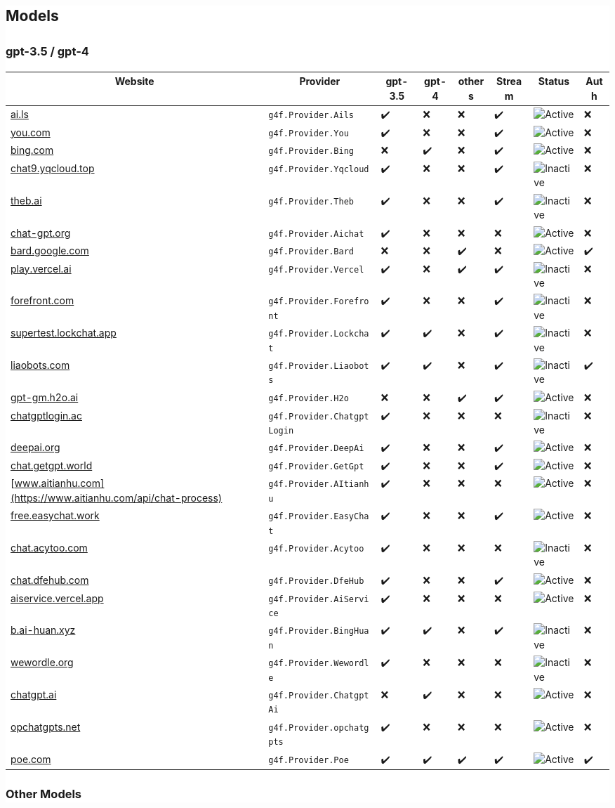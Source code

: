 ## Models    
### gpt-3.5 / gpt-4

| Website| Provider| gpt-3.5 | gpt-4 | others | Stream | Status | Auth |
| --- | --- | --- | --- | --- | --- | --- | --- |
| [ai.ls](https://ai.ls) | `g4f.Provider.Ails` | ✔️ | ❌ | ❌ | ✔️ | ![Active](https://img.shields.io/badge/Active-brightgreen) | ❌ |
| [you.com](https://you.com) | `g4f.Provider.You` | ✔️ | ❌ |  ❌ | ✔️ | ![Active](https://img.shields.io/badge/Active-brightgreen) | ❌ |
| [bing.com](https://bing.com/chat) | `g4f.Provider.Bing` | ❌ | ✔️ |  ❌ |✔️ | ![Active](https://img.shields.io/badge/Active-brightgreen) | ❌ |
| [chat9.yqcloud.top](https://chat9.yqcloud.top/) | `g4f.Provider.Yqcloud` | ✔️ | ❌ | ❌ |✔️ |![Inactive](https://img.shields.io/badge/Inactive-red) | ❌ |
| [theb.ai](https://theb.ai) | `g4f.Provider.Theb` | ✔️ | ❌ | ❌ | ✔️ | ![Inactive](https://img.shields.io/badge/Inactive-red) | ❌ |
| [chat-gpt.org](https://chat-gpt.org/chat) | `g4f.Provider.Aichat` | ✔️ | ❌ | ❌ |❌ | ![Active](https://img.shields.io/badge/Active-brightgreen) | ❌ |
| [bard.google.com](https://bard.google.com) | `g4f.Provider.Bard` | ❌ | ❌ |  ✔️ |❌ | ![Active](https://img.shields.io/badge/Active-brightgreen) | ✔️ |
| [play.vercel.ai](https://play.vercel.ai) | `g4f.Provider.Vercel` | ✔️ | ❌ | ✔️ | ✔️ | ![Inactive](https://img.shields.io/badge/Inactive-red) | ❌ |
| [forefront.com](https://forefront.com) | `g4f.Provider.Forefront` | ✔️ | ❌ |  ❌ | ✔️ | ![Inactive](https://img.shields.io/badge/Inactive-red) | ❌ |
| [supertest.lockchat.app](http://supertest.lockchat.app) | `g4f.Provider.Lockchat` | ✔️ | ✔️ | ❌ | ✔️ | ![Inactive](https://img.shields.io/badge/Inactive-red) | ❌ |
| [liaobots.com](https://liaobots.com) | `g4f.Provider.Liaobots` | ✔️ | ✔️ |  ❌ | ✔️ | ![Inactive](https://img.shields.io/badge/Inactive-red) | ✔️ |
| [gpt-gm.h2o.ai](https://gpt-gm.h2o.ai) | `g4f.Provider.H2o` | ❌ | ❌ | ✔️ | ✔️ | ![Active](https://img.shields.io/badge/Active-brightgreen) | ❌ |
| [chatgptlogin.ac](https://chatgptlogin.ac) | `g4f.Provider.ChatgptLogin` | ✔️ | ❌ |  ❌ | ❌ | ![Inactive](https://img.shields.io/badge/Inactive-red) | ❌ |
| [deepai.org](https://deepai.org) | `g4f.Provider.DeepAi` | ✔️ | ❌ |  ❌ | ✔️ | ![Active](https://img.shields.io/badge/Active-brightgreen) | ❌ |
| [chat.getgpt.world](https://chat.getgpt.world/) | `g4f.Provider.GetGpt` | ✔️ | ❌ |  ❌ | ✔️ | ![Active](https://img.shields.io/badge/Active-brightgreen) | ❌ |
| [www.aitianhu.com](https://www.aitianhu.com/api/chat-process) | `g4f.Provider.AItianhu` | ✔️ | ❌ | ❌ | ❌ |![Active](https://img.shields.io/badge/Active-brightgreen) | ❌ |
| [free.easychat.work](https://free.easychat.work) | `g4f.Provider.EasyChat` | ✔️ | ❌ |  ❌ |✔️ | ![Active](https://img.shields.io/badge/Active-brightgreen) | ❌ |
| [chat.acytoo.com](https://chat.acytoo.com/api/completions) | `g4f.Provider.Acytoo` | ✔️ | ❌ |  ❌ |❌ | ![Inactive](https://img.shields.io/badge/Inactive-red) | ❌ |
| [chat.dfehub.com](https://chat.dfehub.com/api/chat) | `g4f.Provider.DfeHub` | ✔️ | ❌ | ❌ | ✔️ | ![Active](https://img.shields.io/badge/Active-brightgreen) | ❌ |
| [aiservice.vercel.app](https://aiservice.vercel.app/api/chat/answer) | `g4f.Provider.AiService` | ✔️ | ❌ | ❌ | ❌ | ![Active](https://img.shields.io/badge/Active-brightgreen) | ❌ |
| [b.ai-huan.xyz](https://b.ai-huan.xyz) | `g4f.Provider.BingHuan` | ✔️ | ✔️ |  ❌ |✔️ | ![Inactive](https://img.shields.io/badge/Inactive-red) | ❌ |
| [wewordle.org](https://wewordle.org/gptapi/v1/android/turbo) | `g4f.Provider.Wewordle` | ✔️ | ❌ | ❌ | ❌ | ![Inactive](https://img.shields.io/badge/Inactive-red) | ❌ |
| [chatgpt.ai](https://chatgpt.ai/gpt-4/) | `g4f.Provider.ChatgptAi` | ❌ | ✔️ |  ❌ |❌ | ![Active](https://img.shields.io/badge/Active-brightgreen) | ❌ |
| [opchatgpts.net](https://opchatgpts.net) | `g4f.Provider.opchatgpts` | ✔️ | ❌ | ❌ | ❌ | ![Active](https://img.shields.io/badge/Active-brightgreen) | ❌ |
| [poe.com](https://poe.com) | `g4f.Provider.Poe` |  ✔️  |   ✔️  | ✔️ |  ✔️ |  ![Active](https://img.shields.io/badge/Active-brightgreen) |  ✔️  |


### Other Models
